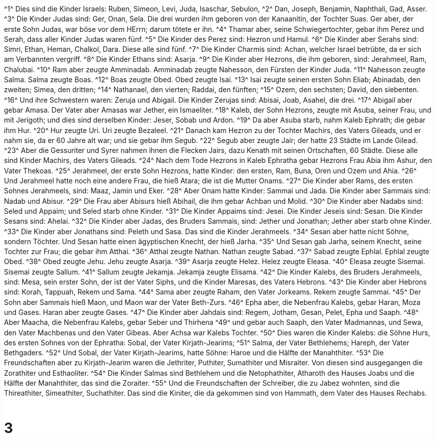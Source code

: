 ^1^ Dies sind die Kinder Israels: Ruben, Simeon, Levi, Juda, Isaschar, Sebulon, ^2^ Dan, Joseph, Benjamin, Naphthali, Gad, Asser. ^3^ Die Kinder Judas sind: Ger, Onan, Sela. Die drei wurden ihm geboren von der Kanaanitin, der Tochter Suas. Ger aber, der erste Sohn Judas, war böse vor dem HErrn; darum tötete er ihn. ^4^ Thamar aber, seine Schwiegertochter, gebar ihm Perez und Serah, dass aller Kinder Judas waren fünf. ^5^ Die Kinder des Perez sind: Hezron und Hamul. ^6^ Die Kinder aber Serahs sind: Simri, Ethan, Heman, Chalkol, Dara. Diese alle sind fünf. ^7^ Die Kinder Charmis sind: Achan, welcher Israel betrübte, da er sich am Verbannten vergriff. ^8^ Die Kinder Ethans sind: Asarja. ^9^ Die Kinder aber Hezrons, die ihm geboren, sind: Jerahmeel, Ram, Chalubai. ^10^ Ram aber zeugte Amminadab. Amminadab zeugte Nahesson, den Fürsten der Kinder Juda. ^11^ Nahesson zeugte Salma. Salma zeugte Boas. ^12^ Boas zeugte Obed. Obed zeugte Isai. ^13^ Isai zeugte seinen ersten Sohn Eliab; Abinadab, den zweiten; Simea, den dritten; ^14^ Nathanael, den vierten; Raddai, den fünften; ^15^ Ozem, den sechsten; David, den siebenten. ^16^ Und ihre Schwestern waren: Zeruja und Abigail. Die Kinder Zerujas sind: Abisai, Joab, Asahel, die drei. ^17^ Abigail aber gebar Amasa. Der Vater aber Amasas war Jether, ein Ismaeliter. ^18^ Kaleb, der Sohn Hezrons, zeugte mit Asuba, seiner Frau, und mit Jerigoth; und dies sind derselben Kinder: Jeser, Sobab und Ardon. ^19^ Da aber Asuba starb, nahm Kaleb Ephrath; die gebar ihm Hur. ^20^ Hur zeugte Uri. Uri zeugte Bezaleel. ^21^ Danach kam Hezron zu der Tochter Machirs, des Vaters Gileads, und er nahm sie, da er 60 Jahre alt war; und sie gebar ihm Segub. ^22^ Segub aber zeugte Jair; der hatte 23 Städte im Lande Gilead. ^23^ Aber die Gessuriter und Syrer nahmen ihnen die Flecken Jairs, dazu Kenath mit seinen Ortschaften, 60 Städte. Diese alle sind Kinder Machirs, des Vaters Gileads. ^24^ Nach dem Tode Hezrons in Kaleb Ephratha gebar Hezrons Frau Abia ihm Ashur, den Vater Thekoas. ^25^ Jerahmeel, der erste Sohn Hezrons, hatte Kinder: den ersten, Ram, Buna, Oren und Ozem und Ahia. ^26^ Und Jerahmeel hatte noch eine andere Frau, die hieß Atara; die ist die Mutter Onams. ^27^ Die Kinder aber Rams, des ersten Sohnes Jerahmeels, sind: Maaz, Jamin und Eker. ^28^ Aber Onam hatte Kinder: Sammai und Jada. Die Kinder aber Sammais sind: Nadab und Abisur. ^29^ Die Frau aber Abisurs hieß Abihail, die ihm gebar Achban und Molid. ^30^ Die Kinder aber Nadabs sind: Seled und Appaim; und Seled starb ohne Kinder. ^31^ Die Kinder Appaims sind: Jesei. Die Kinder Jeseis sind: Sesan. Die Kinder Sesans sind: Ahelai. ^32^ Die Kinder aber Jadas, des Bruders Sammais, sind: Jether und Jonathan; Jether aber starb ohne Kinder. ^33^ Die Kinder aber Jonathans sind: Peleth und Sasa. Das sind die Kinder Jerahmeels. ^34^ Sesan aber hatte nicht Söhne, sondern Töchter. Und Sesan hatte einen ägyptischen Knecht, der hieß Jarha. ^35^ Und Sesan gab Jarha, seinem Knecht, seine Tochter zur Frau; die gebar ihm Atthai. ^36^ Atthai zeugte Nathan. Nathan zeugte Sabad. ^37^ Sabad zeugte Ephlal. Ephlal zeugte Obed. ^38^ Obed zeugte Jehu. Jehu zeugte Asarja. ^39^ Asarja zeugte Helez. Helez zeugte Eleasa. ^40^ Eleasa zeugte Sisemai. Sisemai zeugte Sallum. ^41^ Sallum zeugte Jekamja. Jekamja zeugte Elisama. ^42^ Die Kinder Kalebs, des Bruders Jerahmeels, sind: Mesa, sein erster Sohn, der ist der Vater Siphs, und die Kinder Maresas, des Vaters Hebrons. ^43^ Die Kinder aber Hebrons sind: Korah, Tappuah, Rekem und Sama. ^44^ Sama aber zeugte Raham, den Vater Jorkeams. Rekem zeugte Sammai. ^45^ Der Sohn aber Sammais hieß Maon, und Maon war der Vater Beth-Zurs. ^46^ Epha aber, die Nebenfrau Kalebs, gebar Haran, Moza und Gases. Haran aber zeugte Gases. ^47^ Die Kinder aber Jahdais sind: Regem, Jotham, Gesan, Pelet, Epha und Saaph. ^48^ Aber Maacha, die Nebenfrau Kalebs, gebar Seber und Thirhena ^49^ und gebar auch Saaph, den Vater Madmannas, und Sewa, den Vater Machbenas und den Vater Gibeas. Aber Achsa war Kalebs Tochter. ^50^ Dies waren die Kinder Kalebs: die Söhne Hurs, des ersten Sohnes von der Ephratha: Sobal, der Vater Kirjath-Jearims; ^51^ Salma, der Vater Bethlehems; Hareph, der Vater Bethgaders. ^52^ Und Sobal, der Vater Kirjath-Jearims, hatte Söhne: Haroe und die Hälfte der Manahthiter. ^53^ Die Freundschaften aber zu Kirjath-Jearim waren die Jethriter, Puthiter, Sumathiter und Misraiter. Von diesen sind ausgegangen die Zorathiter und Esthaoliter. ^54^ Die Kinder Salmas sind Bethlehem und die Netophathiter, Atharoth des Hauses Joabs und die Hälfte der Manahthiter, das sind die Zoraiter. ^55^ Und die Freundschaften der Schreiber, die zu Jabez wohnten, sind die Thireathiter, Simeathiter, Suchathiter. Das sind die Kiniter, die da gekommen sind von Hammath, dem Vater des Hauses Rechabs.

# 3